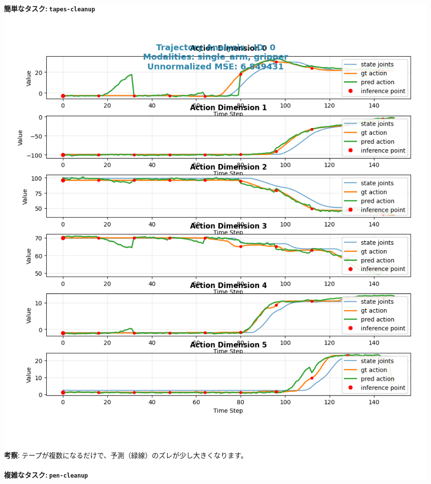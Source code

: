 #### 簡単なタスク: `tapes-cleanup`

![](/images/c474627fe7775b/5000-tapes.png)

**考察**: テープが複数になるだけで、予測（緑線）のズレが少し大きくなります。
#### 複雑なタスク: `pen-cleanup`
